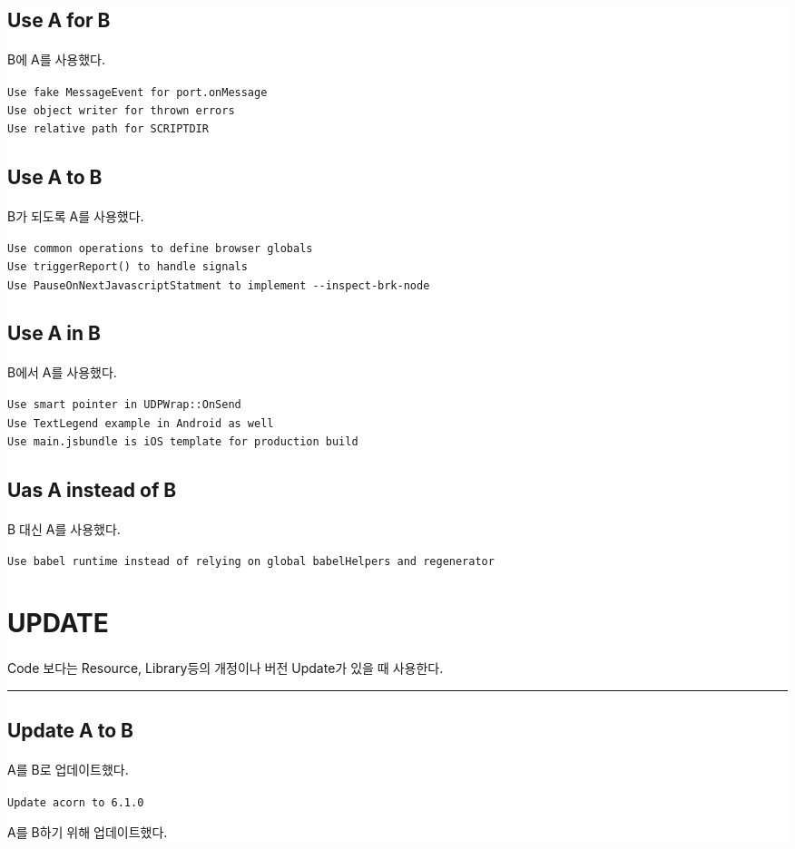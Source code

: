 ## Use A for B

B에 A를 사용했다.

```
Use fake MessageEvent for port.onMessage
Use object writer for thrown errors
Use relative path for SCRIPTDIR
```

## Use A to B

B가 되도록 A를 사용했다.

```
Use common operations to define browser globals
Use triggerReport() to handle signals
Use PauseOnNextJavascriptStatment to implement --inspect-brk-node
```

## Use A in B

B에서 A를 사용했다.

```
Use smart pointer in UDPWrap::OnSend
Use TextLegend example in Android as well
Use main.jsbundle is iOS template for production build
```

## Uas A instead of B

B 대신 A를 사용했다.

```
Use babel runtime instead of relying on global babelHelpers and regenerator
```

# UPDATE

Code 보다는 Resource, Library등의 개정이나 버전 Update가 있을 때 사용한다.

---

## Update A to B

A를 B로 업데이트했다.

```
Update acorn to 6.1.0
```

A를 B하기 위해 업데이트했다.
